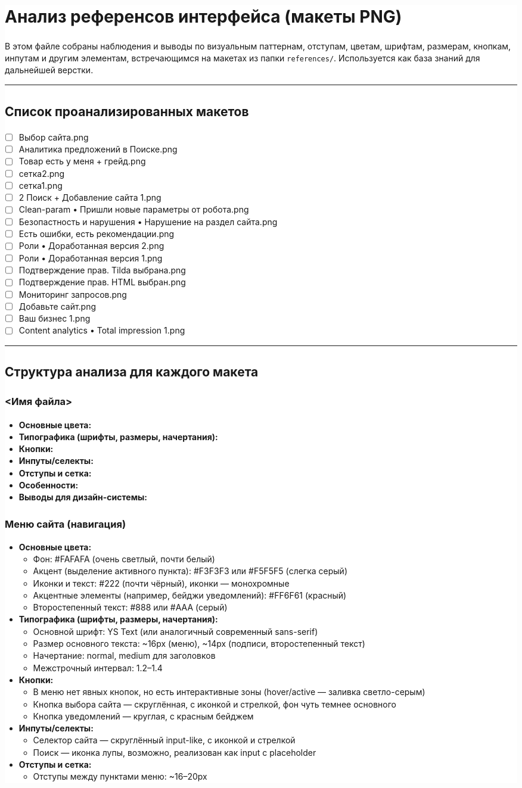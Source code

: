 # Анализ референсов интерфейса (макеты PNG)

В этом файле собраны наблюдения и выводы по визуальным паттернам, отступам, цветам, шрифтам, размерам, кнопкам, инпутам и другим элементам, встречающимся на макетах из папки `references/`. Используется как база знаний для дальнейшей верстки.

---

## Список проанализированных макетов

- [ ] Выбор сайта.png
- [ ] Аналитика предложений в Поиске.png
- [ ] Товар есть у меня + грейд.png
- [ ] сетка2.png
- [ ] сетка1.png
- [ ] 2 Поиск + Добавление сайта 1.png
- [ ] Clean-param • Пришли новые параметры от робота.png
- [ ] Безопастность и нарушения • Нарушение на раздел сайта.png
- [ ] Есть ошибки, есть рекомендации.png
- [ ] Роли • Доработанная версия 2.png
- [ ] Роли • Доработанная версия 1.png
- [ ] Подтверждение прав. Tilda выбрана.png
- [ ] Подтверждение прав. HTML выбран.png
- [ ] Мониторинг запросов.png
- [ ] Добавьте сайт.png
- [ ] Ваш бизнес 1.png
- [ ] Content analytics • Total impression 1.png

---

## Структура анализа для каждого макета

### <Имя файла>
- **Основные цвета:**
- **Типографика (шрифты, размеры, начертания):**
- **Кнопки:**
- **Инпуты/селекты:**
- **Отступы и сетка:**
- **Особенности:**
- **Выводы для дизайн-системы:**

### Меню сайта (навигация)
- **Основные цвета:**
  - Фон: #FAFAFA (очень светлый, почти белый)
  - Акцент (выделение активного пункта): #F3F3F3 или #F5F5F5 (слегка серый)
  - Иконки и текст: #222 (почти чёрный), иконки — монохромные
  - Акцентные элементы (например, бейджи уведомлений): #FF6F61 (красный)
  - Второстепенный текст: #888 или #AAA (серый)
- **Типографика (шрифты, размеры, начертания):**
  - Основной шрифт: YS Text (или аналогичный современный sans-serif)
  - Размер основного текста: ~16px (меню), ~14px (подписи, второстепенный текст)
  - Начертание: normal, medium для заголовков
  - Межстрочный интервал: 1.2–1.4
- **Кнопки:**
  - В меню нет явных кнопок, но есть интерактивные зоны (hover/active — заливка светло-серым)
  - Кнопка выбора сайта — скруглённая, с иконкой и стрелкой, фон чуть темнее основного
  - Кнопка уведомлений — круглая, с красным бейджем
- **Инпуты/селекты:**
  - Селектор сайта — скруглённый input-like, с иконкой и стрелкой
  - Поиск — иконка лупы, возможно, реализован как input с placeholder
- **Отступы и сетка:**
  - Отступы между пунктами меню: ~16–20px